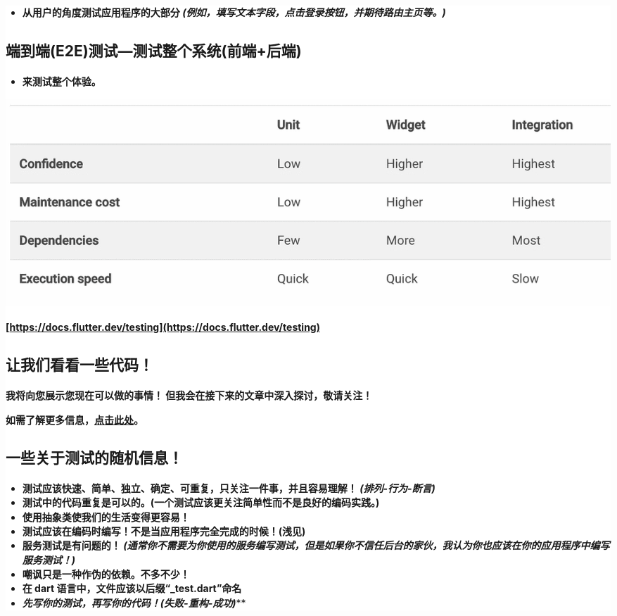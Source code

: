 *   ******从用户的角度测试应用程序的大部分
    *(例如，填写文本字段，点击登录按钮，并期待路由主页等。)*******

## ******端到端(E2E)测试—测试整个系统(前端+后端)******

*   ******来测试整个体验。******

******![](img/302d3a4661a68f92d911622f9be40685.png)******

******[https://docs.flutter.dev/testing](https://docs.flutter.dev/testing)******

## ******让我们看看一些代码！******

******我将向您展示您现在可以做的事情！
但我会在接下来的文章中深入探讨，敬请关注！******

******如需了解更多信息，[点击此处](https://pub.dev/packages/test)。******

## ******一些关于测试的随机信息！******

*   ******测试应该快速、简单、独立、确定、可重复，只关注一件事，并且容易理解！
    *(排列-行为-断言)*******
*   ******测试中的代码重复是可以的。(一个测试应该更关注简单性而不是良好的编码实践。)******
*   ******使用抽象类使我们的生活变得更容易！******
*   ******测试应该在编码时编写！不是当应用程序完全完成的时候！(浅见)******
*   ******服务测试是有问题的！
    *(通常你不需要为你使用的服务编写测试，但是如果你不信任后台的家伙，我认为你也应该在你的应用程序中编写服务测试！)*******
*   ********嘲讽**只是一种作伪的依赖。不多不少！******
*   ****在 dart 语言中，文件应该以后缀“_test.dart”命名****
*   ****先写你的测试，再写你的代码！*(失败-重构-成功)*****
